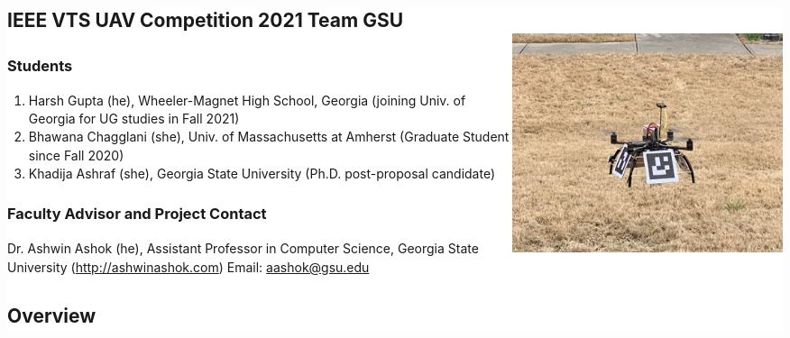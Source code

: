 
<img align="right" width="300" height="300" src="visuals/Drone.png">

## IEEE VTS UAV Competition 2021 Team GSU

### Students

1. Harsh Gupta (he), Wheeler-Magnet High School, Georgia (joining Univ. of Georgia for UG studies in Fall 2021)
2. Bhawana Chagglani (she), Univ. of Massachusetts at Amherst (Graduate Student since Fall 2020)
3. Khadija Ashraf (she), Georgia State University (Ph.D. post-proposal candidate)

### Faculty Advisor and Project Contact
Dr. Ashwin Ashok (he), Assistant Professor in Computer Science, Georgia State University (http://ashwinashok.com)
Email: aashok@gsu.edu

## Overview
